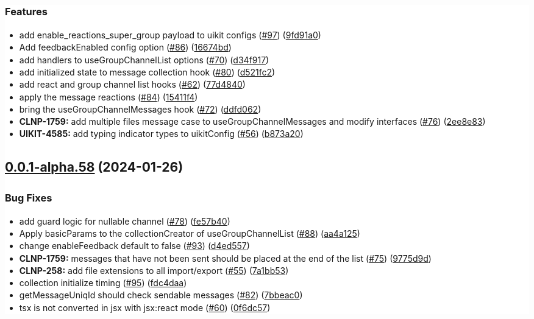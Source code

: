 
### Features

* add enable_reactions_super_group payload to uikit configs ([#97](https://github.com/sendbird/sendbird-uikit-core-ts/issues/97)) ([9fd91a0](https://github.com/sendbird/sendbird-uikit-core-ts/commit/9fd91a0ec3e1ea2a14bda4474b287bd676aec900))
* Add feedbackEnabled config option ([#86](https://github.com/sendbird/sendbird-uikit-core-ts/issues/86)) ([16674bd](https://github.com/sendbird/sendbird-uikit-core-ts/commit/16674bdba7ee4a253783eff3dc6282e6c2cc20b9))
* add handlers to useGroupChannelList options ([#70](https://github.com/sendbird/sendbird-uikit-core-ts/issues/70)) ([d34f917](https://github.com/sendbird/sendbird-uikit-core-ts/commit/d34f9176145ca38f80aeed79618df06c82cc56f9))
* add initialized state to message collection hook ([#80](https://github.com/sendbird/sendbird-uikit-core-ts/issues/80)) ([d521fc2](https://github.com/sendbird/sendbird-uikit-core-ts/commit/d521fc243f9788f695dea60a8fa8f350f9b78784))
* add react and group channel list hooks ([#62](https://github.com/sendbird/sendbird-uikit-core-ts/issues/62)) ([77d4840](https://github.com/sendbird/sendbird-uikit-core-ts/commit/77d4840520a309876d22bfb957be3feffeebf9d6))
* apply the message reactions ([#84](https://github.com/sendbird/sendbird-uikit-core-ts/issues/84)) ([15411f4](https://github.com/sendbird/sendbird-uikit-core-ts/commit/15411f4f4110c56f07d174e5ad02e07eb839b0f5))
* bring the useGroupChannelMessages hook ([#72](https://github.com/sendbird/sendbird-uikit-core-ts/issues/72)) ([ddfd062](https://github.com/sendbird/sendbird-uikit-core-ts/commit/ddfd0627704d73fb311c078a7b56335b83fccc20))
* **CLNP-1759:** add multiple files message case to useGroupChannelMessages and modify interfaces ([#76](https://github.com/sendbird/sendbird-uikit-core-ts/issues/76)) ([2ee8e83](https://github.com/sendbird/sendbird-uikit-core-ts/commit/2ee8e8315db28330af9b24e5f99d294f8fc42f1b))
* **UIKIT-4585:** add typing indicator types to uikitConfig ([#56](https://github.com/sendbird/sendbird-uikit-core-ts/issues/56)) ([b873a20](https://github.com/sendbird/sendbird-uikit-core-ts/commit/b873a2006a193a28a033424808c3a7e0f3403500))





## [0.0.1-alpha.58](https://github.com/sendbird/sendbird-uikit-core-ts/compare/v0.0.1-alpha.39...v0.0.1-alpha.58) (2024-01-26)


### Bug Fixes

* add guard logic for nullable channel ([#78](https://github.com/sendbird/sendbird-uikit-core-ts/issues/78)) ([fe57b40](https://github.com/sendbird/sendbird-uikit-core-ts/commit/fe57b40a26c4e13160386c97b4cad957d6639e84))
* Apply basicParams to the collectionCreator of useGroupChannelList ([#88](https://github.com/sendbird/sendbird-uikit-core-ts/issues/88)) ([aa4a125](https://github.com/sendbird/sendbird-uikit-core-ts/commit/aa4a125bb18920f2cca58d59baa1bae9259fb271))
* change enableFeedback default to false ([#93](https://github.com/sendbird/sendbird-uikit-core-ts/issues/93)) ([d4ed557](https://github.com/sendbird/sendbird-uikit-core-ts/commit/d4ed55723cb16dc3b602aa312266a442a07dd532))
* **CLNP-1759:** messages that have not been sent should be placed at the end of the list ([#75](https://github.com/sendbird/sendbird-uikit-core-ts/issues/75)) ([9775d9d](https://github.com/sendbird/sendbird-uikit-core-ts/commit/9775d9d2c86a6e82a1eaf3787404df72380ef0d4))
* **CLNP-258:** add file extensions to all import/export ([#55](https://github.com/sendbird/sendbird-uikit-core-ts/issues/55)) ([7a1bb53](https://github.com/sendbird/sendbird-uikit-core-ts/commit/7a1bb53330a1a40b2a0897bbe08fbdcaac588cee))
* collection initialize timing ([#95](https://github.com/sendbird/sendbird-uikit-core-ts/issues/95)) ([fdc4daa](https://github.com/sendbird/sendbird-uikit-core-ts/commit/fdc4daa2ee5bb816586c706439410ea9b308b285))
* getMessageUniqId should check sendable messages ([#82](https://github.com/sendbird/sendbird-uikit-core-ts/issues/82)) ([7bbeac0](https://github.com/sendbird/sendbird-uikit-core-ts/commit/7bbeac0f52978e627b0dcaf9e49dea797017acb8))
* tsx is not converted in jsx with jsx:react mode ([#60](https://github.com/sendbird/sendbird-uikit-core-ts/issues/60)) ([0f6dc57](https://github.com/sendbird/sendbird-uikit-core-ts/commit/0f6dc578eeaf90e59b281f4333b4c73d2aa688e3))